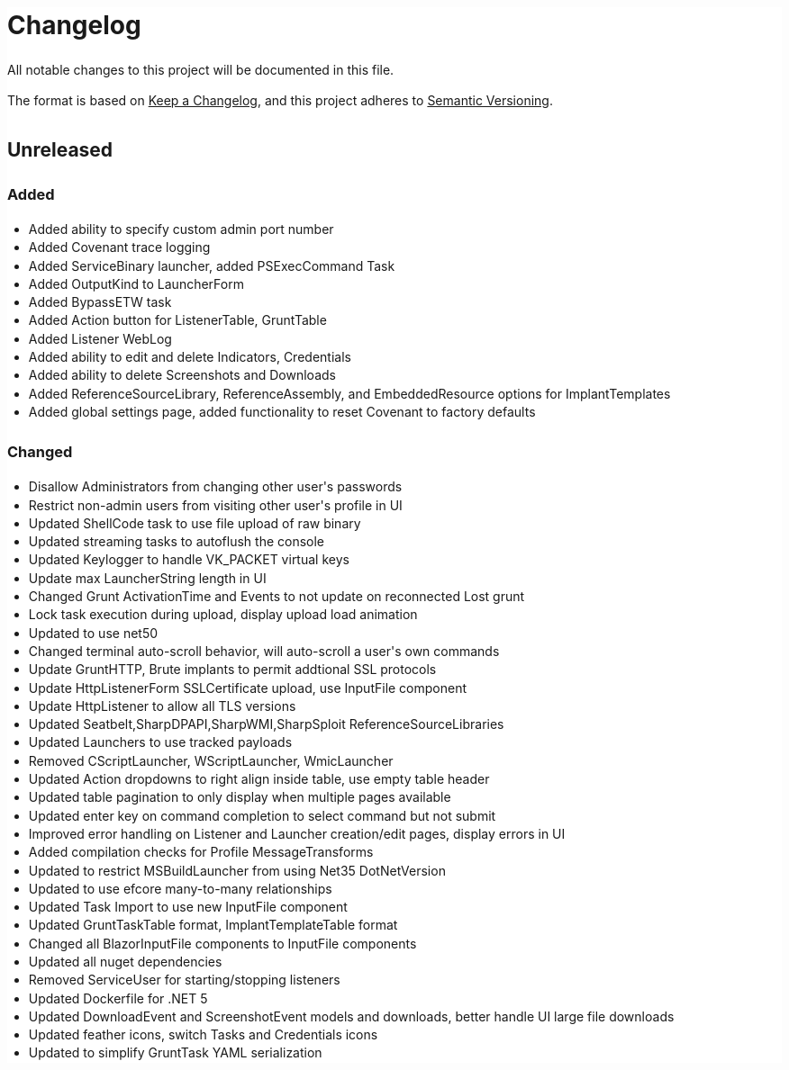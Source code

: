 # Changelog
All notable changes to this project will be documented in this file.

The format is based on [Keep a Changelog](https://keepachangelog.com/en/1.0.0/),
and this project adheres to [Semantic Versioning](https://semver.org/spec/v2.0.0.html).

## Unreleased
### Added
- Added ability to specify custom admin port number
- Added Covenant trace logging
- Added ServiceBinary launcher, added PSExecCommand Task
- Added OutputKind to LauncherForm
- Added BypassETW task
- Added Action button for ListenerTable, GruntTable
- Added Listener WebLog
- Added ability to edit and delete Indicators, Credentials
- Added ability to delete Screenshots and Downloads
- Added ReferenceSourceLibrary, ReferenceAssembly, and EmbeddedResource options for ImplantTemplates
- Added global settings page, added functionality to reset Covenant to factory defaults

### Changed
- Disallow Administrators from changing other user's passwords
- Restrict non-admin users from visiting other user's profile in UI
- Updated ShellCode task to use file upload of raw binary
- Updated streaming tasks to autoflush the console
- Updated Keylogger to handle VK_PACKET virtual keys
- Update max LauncherString length in UI
- Changed Grunt ActivationTime and Events to not update on reconnected Lost grunt
- Lock task execution during upload, display upload load animation
- Updated to use net50
- Changed terminal auto-scroll behavior, will auto-scroll a user's own commands
- Update GruntHTTP, Brute implants to permit addtional SSL protocols
- Update HttpListenerForm SSLCertificate upload, use InputFile component
- Update HttpListener to allow all TLS versions
- Updated Seatbelt,SharpDPAPI,SharpWMI,SharpSploit ReferenceSourceLibraries
- Updated Launchers to use tracked payloads
- Removed CScriptLauncher, WScriptLauncher, WmicLauncher
- Updated Action dropdowns to right align inside table, use empty table header
- Updated table pagination to only display when multiple pages available
- Updated enter key on command completion to select command but not submit
- Improved error handling on Listener and Launcher creation/edit pages, display errors in UI
- Added compilation checks for Profile MessageTransforms
- Updated to restrict MSBuildLauncher from using Net35 DotNetVersion
- Updated to use efcore many-to-many relationships
- Updated Task Import to use new InputFile component
- Updated GruntTaskTable format, ImplantTemplateTable format
- Changed all BlazorInputFile components to InputFile components
- Updated all nuget dependencies
- Removed ServiceUser for starting/stopping listeners
- Updated Dockerfile for .NET 5
- Updated DownloadEvent and ScreenshotEvent models and downloads, better handle UI large file downloads
- Updated feather icons, switch Tasks and Credentials icons
- Updated to simplify GruntTask YAML serialization
